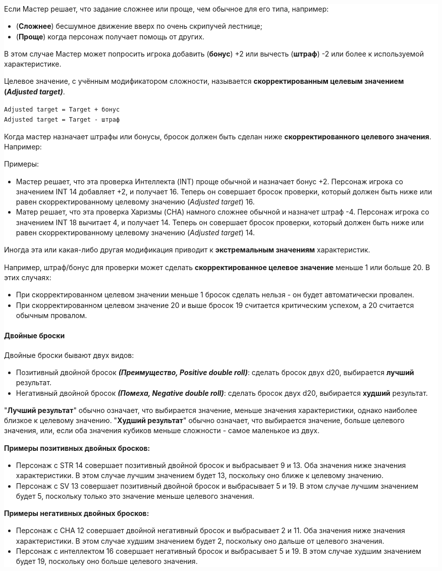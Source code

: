 Если Мастер решает, что задание сложнее или проще, чем обычное для его типа, например:
-  (**Сложнее**) бесшумное движение вверх по очень скрипучей лестнице;
-  (**Проще**) когда персонаж получает помощь от других.

В этом случае Мастер может попросить игрока добавить (**бонус**) +2 или вычесть (**штраф**) -2 или более к используемой характеристике. 

Целевое значение, с учённым модификатором сложности, называется **скорректированным целевым значением (*Adjusted target)***.

```
Adjusted target = Target + бонус
Adjusted target = Target - штраф
```

Когда мастер назначает штрафы или бонусы, бросок должен быть сделан ниже **скорректированного целевого значения**. Например:

Примеры:
- Мастер решает, что эта проверка Интеллекта (INT) проще обычной и назначает бонус +2. Персонаж игрока со значением INT 14 добавляет +2, и получает 16. Теперь он совершает бросок проверки, который должен быть ниже или равен скорректированному целевому значению (*Adjusted target*) 16.
- Матер решает, что эта проверка Харизмы (CHA) намного сложнее обычной и назначет штраф -4. Персонаж игрока со значением INT 18 вычитает 4, и получает 14. Теперь он совершает бросок проверки, который должен быть ниже или равен скорректированному целевому значению (*Adjusted target*) 14.

Иногда эта или какая-либо другая модификация приводит к **экстремальным значениям** характеристик. 

Например, штраф/бонус для проверки  может сделать **скорректированное целевое значение** меньше 1 или больше 20. В этих случаях:
- При скорректированном целевом значении меньше 1 бросок сделать нельзя - он будет автоматически провален.
- При скорректированном целевом значение 20 и выше бросок 19 считается критическим успехом, а 20 считается обычным провалом.

#### Двойные броски

Двойные броски бывают двух видов:
- Позитивный двойной бросок ***(Преимущество, Positive double roll)***: сделать бросок двух d20, выбирается **лучший** результат.
- Негативный двойной бросок ***(Помеха, Negative double roll)***: сделать бросок двух d20, выбирается **худший** результат.

"**Лучший результат**" обычно означает, что выбирается значение, меньше значения характеристики, однако наиболее близкое к целевому значению.
"**Худший результат**" обычно означает, что выбирается значение, больше целевого значения, или, если оба значения кубиков меньше сложности - самое маленькое из двух.

**Примеры позитивных двойных бросков:**
- Персонаж с STR 14 совершает позитивный двойной бросок и выбрасывает 9 и 13. Оба значения ниже значения характеристики. В этом случае лучшим значением будет 13, поскольку оно ближе к целевому значению.
- Персонаж с SV 13 совершает позитивный двойной бросок и выбрасывает 5 и 19. В этом случае лучшим значением будет 5, поскольку только это значение меньше целевого значения.

**Примеры негативных двойных бросков:**
- Персонаж с CHA 12 совершает двойной негативный бросок и выбрасывает 2 и 11. Оба значения ниже значения характеристики. В этом случае худшим значением будет 2, поскольку оно дальше от целевого значения.
- Персонаж с интеллектом 16 совершает негативный бросок и выбрасывает 5 и 19. В этом случае худшим значением будет 19, поскольку оно больше целевого значения.
